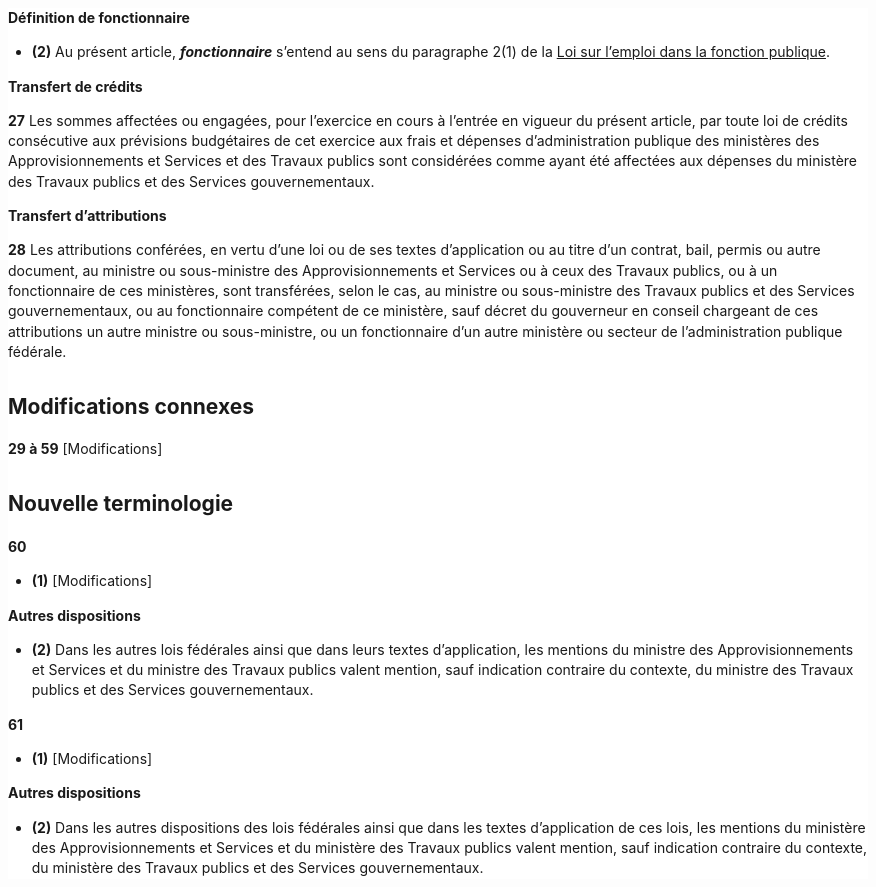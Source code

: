 **Définition de fonctionnaire**

- **(2)** Au présent article, ***fonctionnaire*** s’entend au sens du paragraphe 2(1) de la [Loi sur l’emploi dans la fonction publique](/fr/Lois/Lois%20du%20Canada/2003/ch.%2022,%20art.%2012%20et%2013%20.md).




**Transfert de crédits**

**27** Les sommes affectées ou engagées, pour l’exercice en cours à l’entrée en vigueur du présent article, par toute loi de crédits consécutive aux prévisions budgétaires de cet exercice aux frais et dépenses d’administration publique des ministères des Approvisionnements et Services et des Travaux publics sont considérées comme ayant été affectées aux dépenses du ministère des Travaux publics et des Services gouvernementaux.




**Transfert d’attributions**

**28** Les attributions conférées, en vertu d’une loi ou de ses textes d’application ou au titre d’un contrat, bail, permis ou autre document, au ministre ou sous-ministre des Approvisionnements et Services ou à ceux des Travaux publics, ou à un fonctionnaire de ces ministères, sont transférées, selon le cas, au ministre ou sous-ministre des Travaux publics et des Services gouvernementaux, ou au fonctionnaire compétent de ce ministère, sauf décret du gouverneur en conseil chargeant de ces attributions un autre ministre ou sous-ministre, ou un fonctionnaire d’un autre ministère ou secteur de l’administration publique fédérale.




## Modifications connexes


**29 à 59** [Modifications]




## Nouvelle terminologie


**60** 

- **(1)** [Modifications]

**Autres dispositions**

- **(2)** Dans les autres lois fédérales ainsi que dans leurs textes d’application, les mentions du ministre des Approvisionnements et Services et du ministre des Travaux publics valent mention, sauf indication contraire du contexte, du ministre des Travaux publics et des Services gouvernementaux.



**61** 

- **(1)** [Modifications]

**Autres dispositions**

- **(2)** Dans les autres dispositions des lois fédérales ainsi que dans les textes d’application de ces lois, les mentions du ministère des Approvisionnements et Services et du ministère des Travaux publics valent mention, sauf indication contraire du contexte, du ministère des Travaux publics et des Services gouvernementaux.
